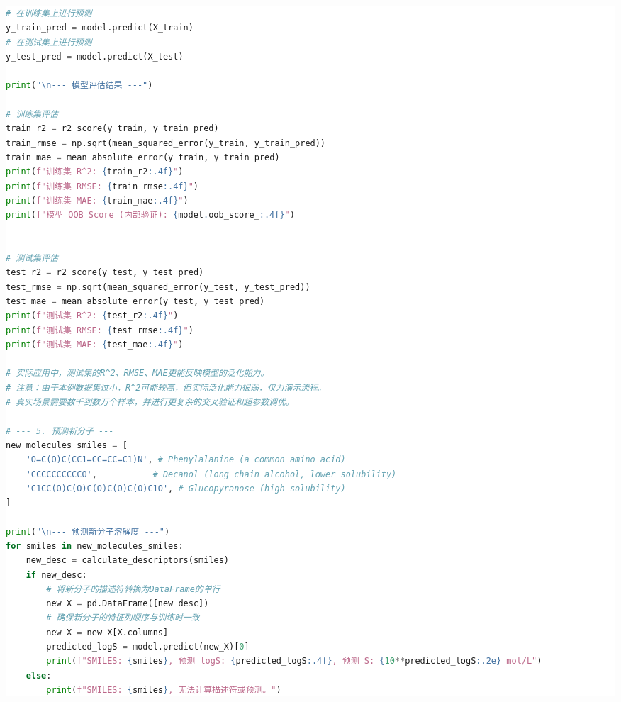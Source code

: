 ```python
# 在训练集上进行预测
y_train_pred = model.predict(X_train)
# 在测试集上进行预测
y_test_pred = model.predict(X_test)

print("\n--- 模型评估结果 ---")

# 训练集评估
train_r2 = r2_score(y_train, y_train_pred)
train_rmse = np.sqrt(mean_squared_error(y_train, y_train_pred))
train_mae = mean_absolute_error(y_train, y_train_pred)
print(f"训练集 R^2: {train_r2:.4f}")
print(f"训练集 RMSE: {train_rmse:.4f}")
print(f"训练集 MAE: {train_mae:.4f}")
print(f"模型 OOB Score (内部验证): {model.oob_score_:.4f}")


# 测试集评估
test_r2 = r2_score(y_test, y_test_pred)
test_rmse = np.sqrt(mean_squared_error(y_test, y_test_pred))
test_mae = mean_absolute_error(y_test, y_test_pred)
print(f"测试集 R^2: {test_r2:.4f}")
print(f"测试集 RMSE: {test_rmse:.4f}")
print(f"测试集 MAE: {test_mae:.4f}")

# 实际应用中，测试集的R^2、RMSE、MAE更能反映模型的泛化能力。
# 注意：由于本例数据集过小，R^2可能较高，但实际泛化能力很弱，仅为演示流程。
# 真实场景需要数千到数万个样本，并进行更复杂的交叉验证和超参数调优。

# --- 5. 预测新分子 ---
new_molecules_smiles = [
    'O=C(O)C(CC1=CC=CC=C1)N', # Phenylalanine (a common amino acid)
    'CCCCCCCCCCO',           # Decanol (long chain alcohol, lower solubility)
    'C1CC(O)C(O)C(O)C(O)C(O)C1O', # Glucopyranose (high solubility)
]

print("\n--- 预测新分子溶解度 ---")
for smiles in new_molecules_smiles:
    new_desc = calculate_descriptors(smiles)
    if new_desc:
        # 将新分子的描述符转换为DataFrame的单行
        new_X = pd.DataFrame([new_desc])
        # 确保新分子的特征列顺序与训练时一致
        new_X = new_X[X.columns]
        predicted_logS = model.predict(new_X)[0]
        print(f"SMILES: {smiles}, 预测 logS: {predicted_logS:.4f}, 预测 S: {10**predicted_logS:.2e} mol/L")
    else:
        print(f"SMILES: {smiles}, 无法计算描述符或预测。")

```
